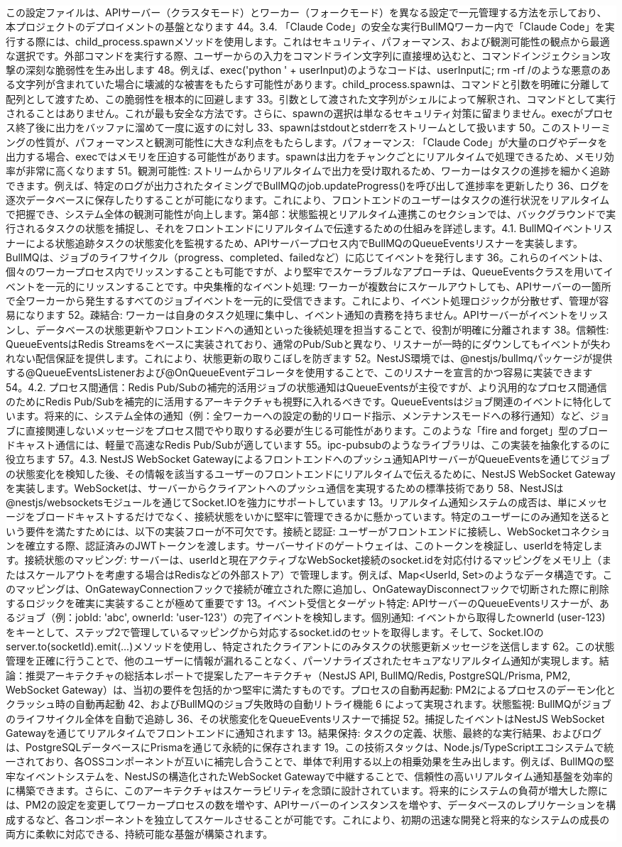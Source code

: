 この設定ファイルは、APIサーバー（クラスタモード）とワーカー（フォークモード）を異なる設定で一元管理する方法を示しており、本プロジェクトのデプロイメントの基盤となります 44。3.4. 「Claude Code」の安全な実行BullMQワーカー内で「Claude Code」を実行する際には、child_process.spawnメソッドを使用します。これはセキュリティ、パフォーマンス、および観測可能性の観点から最適な選択です。外部コマンドを実行する際、ユーザーからの入力をコマンドライン文字列に直接埋め込むと、コマンドインジェクション攻撃の深刻な脆弱性を生み出します 48。例えば、exec('python ' + userInput)のようなコードは、userInputに; rm -rf /のような悪意のある文字列が含まれていた場合に壊滅的な被害をもたらす可能性があります。child_process.spawnは、コマンドと引数を明確に分離して配列として渡すため、この脆弱性を根本的に回避します 33。引数として渡された文字列がシェルによって解釈され、コマンドとして実行されることはありません。これが最も安全な方法です。さらに、spawnの選択は単なるセキュリティ対策に留まりません。execがプロセス終了後に出力をバッファに溜めて一度に返すのに対し 33、spawnはstdoutとstderrをストリームとして扱います 50。このストリーミングの性質が、パフォーマンスと観測可能性に大きな利点をもたらします。パフォーマンス: 「Claude Code」が大量のログやデータを出力する場合、execではメモリを圧迫する可能性があります。spawnは出力をチャンクごとにリアルタイムで処理できるため、メモリ効率が非常に高くなります 51。観測可能性: ストリームからリアルタイムで出力を受け取れるため、ワーカーはタスクの進捗を細かく追跡できます。例えば、特定のログが出力されたタイミングでBullMQのjob.updateProgress()を呼び出して進捗率を更新したり 36、ログを逐次データベースに保存したりすることが可能になります。これにより、フロントエンドのユーザーはタスクの進行状況をリアルタイムで把握でき、システム全体の観測可能性が向上します。第4部：状態監視とリアルタイム連携このセクションでは、バックグラウンドで実行されるタスクの状態を捕捉し、それをフロントエンドにリアルタイムで伝達するための仕組みを詳述します。4.1. BullMQイベントリスナーによる状態追跡タスクの状態変化を監視するため、APIサーバープロセス内でBullMQのQueueEventsリスナーを実装します。BullMQは、ジョブのライフサイクル（progress、completed、failedなど）に応じてイベントを発行します 36。これらのイベントは、個々のワーカープロセス内でリッスンすることも可能ですが、より堅牢でスケーラブルなアプローチは、QueueEventsクラスを用いてイベントを一元的にリッスンすることです。中央集権的なイベント処理: ワーカーが複数台にスケールアウトしても、APIサーバーの一箇所で全ワーカーから発生するすべてのジョブイベントを一元的に受信できます。これにより、イベント処理ロジックが分散せず、管理が容易になります 52。疎結合: ワーカーは自身のタスク処理に集中し、イベント通知の責務を持ちません。APIサーバーがイベントをリッスンし、データベースの状態更新やフロントエンドへの通知といった後続処理を担当することで、役割が明確に分離されます 38。信頼性: QueueEventsはRedis Streamsをベースに実装されており、通常のPub/Subと異なり、リスナーが一時的にダウンしてもイベントが失われない配信保証を提供します。これにより、状態更新の取りこぼしを防ぎます 52。NestJS環境では、@nestjs/bullmqパッケージが提供する@QueueEventsListenerおよび@OnQueueEventデコレータを使用することで、このリスナーを宣言的かつ容易に実装できます 54。4.2. プロセス間通信：Redis Pub/Subの補完的活用ジョブの状態通知はQueueEventsが主役ですが、より汎用的なプロセス間通信のためにRedis Pub/Subを補完的に活用するアーキテクチャも視野に入れるべきです。QueueEventsはジョブ関連のイベントに特化しています。将来的に、システム全体の通知（例：全ワーカーへの設定の動的リロード指示、メンテナンスモードへの移行通知）など、ジョブに直接関連しないメッセージをプロセス間でやり取りする必要が生じる可能性があります。このような「fire and forget」型のブロードキャスト通信には、軽量で高速なRedis Pub/Subが適しています 55。ipc-pubsubのようなライブラリは、この実装を抽象化するのに役立ちます 57。4.3. NestJS WebSocket Gatewayによるフロントエンドへのプッシュ通知APIサーバーがQueueEventsを通じてジョブの状態変化を検知した後、その情報を該当するユーザーのフロントエンドにリアルタイムで伝えるために、NestJS WebSocket Gatewayを実装します。WebSocketは、サーバーからクライアントへのプッシュ通信を実現するための標準技術であり 58、NestJSは@nestjs/websocketsモジュールを通じてSocket.IOを強力にサポートしています 13。リアルタイム通知システムの成否は、単にメッセージをブロードキャストするだけでなく、接続状態をいかに堅牢に管理できるかに懸かっています。特定のユーザーにのみ通知を送るという要件を満たすためには、以下の実装フローが不可欠です。接続と認証: ユーザーがフロントエンドに接続し、WebSocketコネクションを確立する際、認証済みのJWTトークンを渡します。サーバーサイドのゲートウェイは、このトークンを検証し、userIdを特定します。接続状態のマッピング: サーバーは、userIdと現在アクティブなWebSocket接続のsocket.idを対応付けるマッピングをメモリ上（またはスケールアウトを考慮する場合はRedisなどの外部ストア）で管理します。例えば、Map<UserId, Set<SocketId>>のようなデータ構造です。このマッピングは、OnGatewayConnectionフックで接続が確立された際に追加し、OnGatewayDisconnectフックで切断された際に削除するロジックを確実に実装することが極めて重要です 13。イベント受信とターゲット特定: APIサーバーのQueueEventsリスナーが、あるジョブ（例：jobId: 'abc', ownerId: 'user-123'）の完了イベントを検知します。個別通知: イベントから取得したownerId (user-123) をキーとして、ステップ2で管理しているマッピングから対応するsocket.idのセットを取得します。そして、Socket.IOのserver.to(socketId).emit(...)メソッドを使用し、特定されたクライアントにのみタスクの状態更新メッセージを送信します 62。この状態管理を正確に行うことで、他のユーザーに情報が漏れることなく、パーソナライズされたセキュアなリアルタイム通知が実現します。結論：推奨アーキテクチャの総括本レポートで提案したアーキテクチャ（NestJS API, BullMQ/Redis, PostgreSQL/Prisma, PM2, WebSocket Gateway）は、当初の要件を包括的かつ堅牢に満たすものです。プロセスの自動再起動: PM2によるプロセスのデーモン化とクラッシュ時の自動再起動 42、およびBullMQのジョブ失敗時の自動リトライ機能 6 によって実現されます。状態監視: BullMQがジョブのライフサイクル全体を自動で追跡し 36、その状態変化をQueueEventsリスナーで捕捉 52。捕捉したイベントはNestJS WebSocket Gatewayを通じてリアルタイムでフロントエンドに通知されます 13。結果保持: タスクの定義、状態、最終的な実行結果、およびログは、PostgreSQLデータベースにPrismaを通じて永続的に保存されます 19。この技術スタックは、Node.js/TypeScriptエコシステムで統一されており、各OSSコンポーネントが互いに補完し合うことで、単体で利用する以上の相乗効果を生み出します。例えば、BullMQの堅牢なイベントシステムを、NestJSの構造化されたWebSocket Gatewayで中継することで、信頼性の高いリアルタイム通知基盤を効率的に構築できます。さらに、このアーキテクチャはスケーラビリティを念頭に設計されています。将来的にシステムの負荷が増大した際には、PM2の設定を変更してワーカープロセスの数を増やす、APIサーバーのインスタンスを増やす、データベースのレプリケーションを構成するなど、各コンポーネントを独立してスケールさせることが可能です。これにより、初期の迅速な開発と将来的なシステムの成長の両方に柔軟に対応できる、持続可能な基盤が構築されます。
